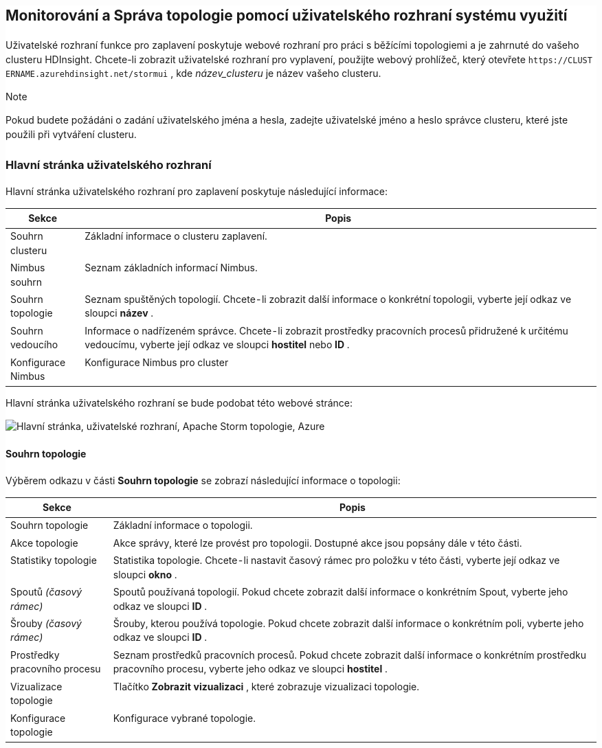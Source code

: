 ## <a name="monitor-and-manage-a-topology-using-the-storm-ui"></a>Monitorování a Správa topologie pomocí uživatelského rozhraní systému využití

Uživatelské rozhraní funkce pro zaplavení poskytuje webové rozhraní pro práci s běžícími topologiemi a je zahrnuté do vašeho clusteru HDInsight. Chcete-li zobrazit uživatelské rozhraní pro vyplavení, použijte webový prohlížeč, který otevřete `https://CLUSTERNAME.azurehdinsight.net/stormui` , kde *název_clusteru* je název vašeho clusteru.

> [!NOTE]  
> Pokud budete požádáni o zadání uživatelského jména a hesla, zadejte uživatelské jméno a heslo správce clusteru, které jste použili při vytváření clusteru.

### <a name="storm-ui-main-page"></a>Hlavní stránka uživatelského rozhraní

Hlavní stránka uživatelského rozhraní pro zaplavení poskytuje následující informace:

| Sekce | Popis |
| --- | --- |
| Souhrn clusteru| Základní informace o clusteru zaplavení. |
| Nimbus souhrn | Seznam základních informací Nimbus. |
| Souhrn topologie | Seznam spuštěných topologií. Chcete-li zobrazit další informace o konkrétní topologii, vyberte její odkaz ve sloupci **název** . |
| Souhrn vedoucího | Informace o nadřízeném správce. Chcete-li zobrazit prostředky pracovních procesů přidružené k určitému vedoucímu, vyberte její odkaz ve sloupci **hostitel** nebo **ID** . |
| Konfigurace Nimbus | Konfigurace Nimbus pro cluster |

Hlavní stránka uživatelského rozhraní se bude podobat této webové stránce:

![Hlavní stránka, uživatelské rozhraní, Apache Storm topologie, Azure](./media/apache-storm-deploy-monitor-topology-linux/apache-storm-web-ui-main-page.png)

#### <a name="topology-summary"></a>Souhrn topologie

Výběrem odkazu v části **Souhrn topologie** se zobrazí následující informace o topologii:

| Sekce | Popis |
| --- | --- |
| Souhrn topologie | Základní informace o topologii. |
| Akce topologie| Akce správy, které lze provést pro topologii. Dostupné akce jsou popsány dále v této části. |
| Statistiky topologie | Statistika topologie. Chcete-li nastavit časový rámec pro položku v této části, vyberte její odkaz ve sloupci **okno** . |
| Spoutů *(časový rámec)* | Spoutů používaná topologií. Pokud chcete zobrazit další informace o konkrétním Spout, vyberte jeho odkaz ve sloupci **ID** . |
| Šrouby *(časový rámec)* | Šrouby, kterou používá topologie. Pokud chcete zobrazit další informace o konkrétním poli, vyberte jeho odkaz ve sloupci **ID** . |
| Prostředky pracovního procesu | Seznam prostředků pracovních procesů. Pokud chcete zobrazit další informace o konkrétním prostředku pracovního procesu, vyberte jeho odkaz ve sloupci **hostitel** . |
| Vizualizace topologie | Tlačítko **Zobrazit vizualizaci** , které zobrazuje vizualizaci topologie. |
| Konfigurace topologie | Konfigurace vybrané topologie. |
